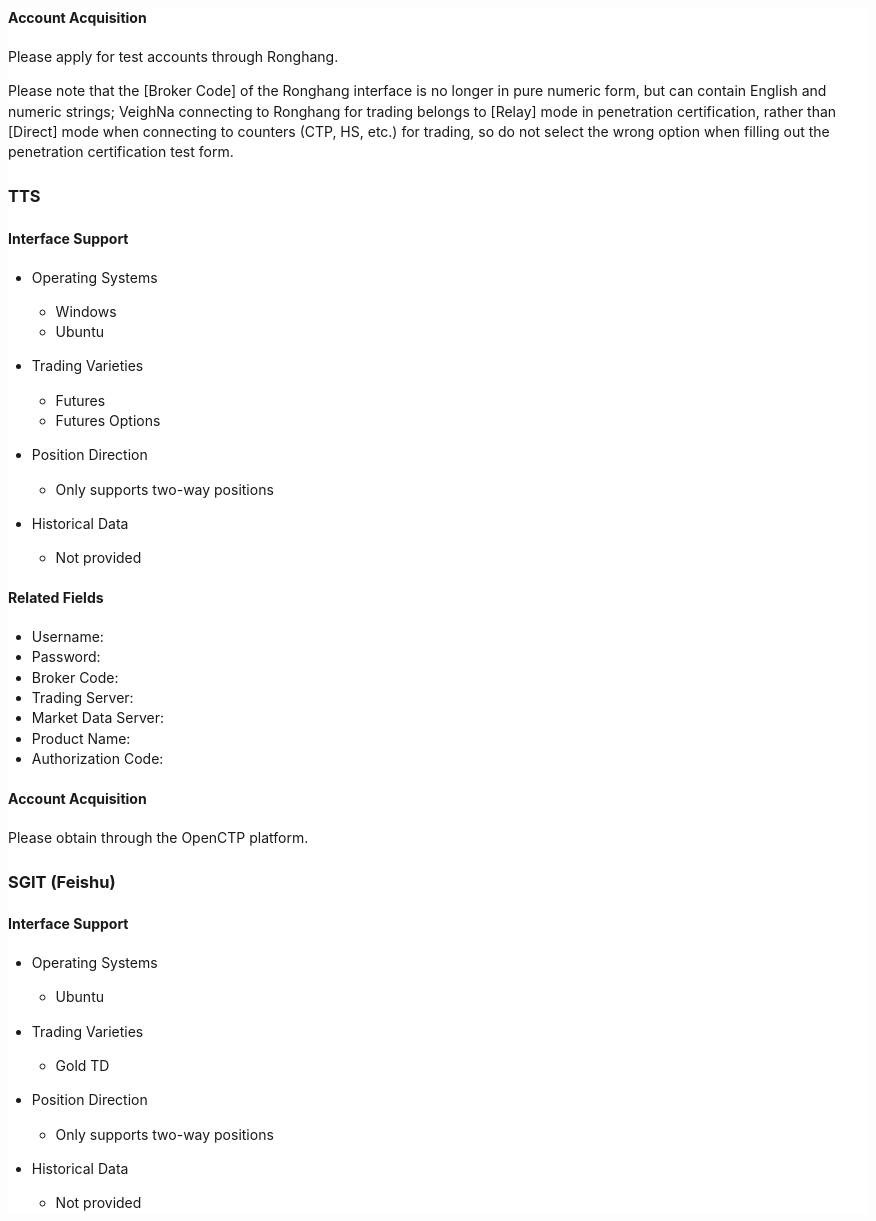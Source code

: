 #### Account Acquisition

Please apply for test accounts through Ronghang.

Please note that the [Broker Code] of the Ronghang interface is no longer in pure numeric form, but can contain English and numeric strings; VeighNa connecting to Ronghang for trading belongs to [Relay] mode in penetration certification, rather than [Direct] mode when connecting to counters (CTP, HS, etc.) for trading, so do not select the wrong option when filling out the penetration certification test form.

### TTS

#### Interface Support

- Operating Systems
  - Windows
  - Ubuntu

- Trading Varieties
  - Futures
  - Futures Options

- Position Direction
  - Only supports two-way positions

- Historical Data
  - Not provided

#### Related Fields

- Username:
- Password:
- Broker Code:
- Trading Server:
- Market Data Server:
- Product Name:
- Authorization Code:

#### Account Acquisition

Please obtain through the OpenCTP platform.

### SGIT (Feishu)

#### Interface Support

- Operating Systems
  - Ubuntu

- Trading Varieties
  - Gold TD

- Position Direction
  - Only supports two-way positions

- Historical Data
  - Not provided
